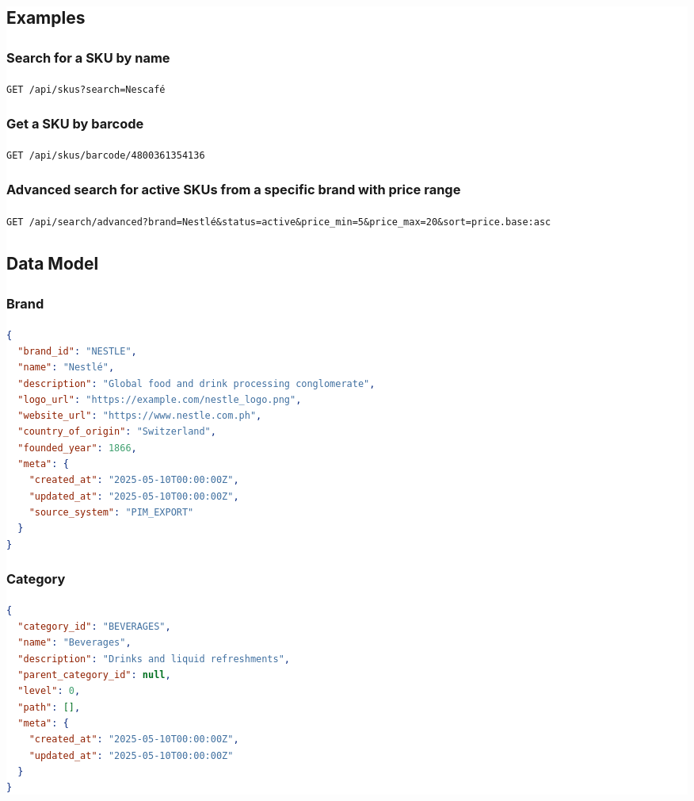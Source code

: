 ## Examples

### Search for a SKU by name
```
GET /api/skus?search=Nescafé
```

### Get a SKU by barcode
```
GET /api/skus/barcode/4800361354136
```

### Advanced search for active SKUs from a specific brand with price range
```
GET /api/search/advanced?brand=Nestlé&status=active&price_min=5&price_max=20&sort=price.base:asc
```

## Data Model

### Brand
```json
{
  "brand_id": "NESTLE",
  "name": "Nestlé",
  "description": "Global food and drink processing conglomerate",
  "logo_url": "https://example.com/nestle_logo.png",
  "website_url": "https://www.nestle.com.ph",
  "country_of_origin": "Switzerland",
  "founded_year": 1866,
  "meta": {
    "created_at": "2025-05-10T00:00:00Z",
    "updated_at": "2025-05-10T00:00:00Z",
    "source_system": "PIM_EXPORT"
  }
}
```

### Category
```json
{
  "category_id": "BEVERAGES",
  "name": "Beverages",
  "description": "Drinks and liquid refreshments",
  "parent_category_id": null,
  "level": 0,
  "path": [],
  "meta": {
    "created_at": "2025-05-10T00:00:00Z",
    "updated_at": "2025-05-10T00:00:00Z"
  }
}
```
